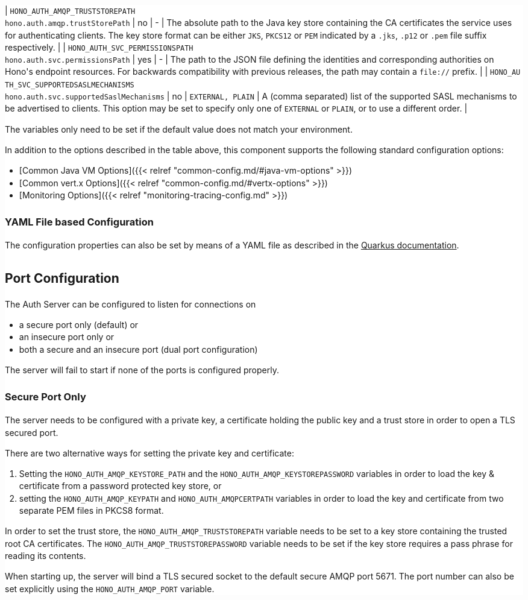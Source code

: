 | `HONO_AUTH_AMQP_TRUSTSTOREPATH`<br>`hono.auth.amqp.trustStorePath` | no  | - | The absolute path to the Java key store containing the CA certificates the service uses for authenticating clients. The key store format can be either `JKS`, `PKCS12` or `PEM` indicated by a `.jks`, `.p12` or `.pem` file suffix respectively. |
| `HONO_AUTH_SVC_PERMISSIONSPATH`<br>`hono.auth.svc.permissionsPath` | yes | - | The path to the JSON file defining the identities and corresponding authorities on Hono's endpoint resources. For backwards compatibility with previous releases, the path may contain a `file://` prefix. |
| `HONO_AUTH_SVC_SUPPORTEDSASLMECHANISMS`<br>`hono.auth.svc.supportedSaslMechanisms` | no  | `EXTERNAL, PLAIN` | A (comma separated) list of the supported SASL mechanisms to be advertised to clients. This option may be set to specify only one of `EXTERNAL` or `PLAIN`, or to use a different order. |

The variables only need to be set if the default value does not match your environment.

In addition to the options described in the table above, this component supports the following standard configuration
options:

* [Common Java VM Options]({{< relref "common-config.md/#java-vm-options" >}})
* [Common vert.x Options]({{< relref "common-config.md/#vertx-options" >}})
* [Monitoring Options]({{< relref "monitoring-tracing-config.md" >}})

### YAML File based Configuration

The configuration properties can also be set by means of a YAML file as described in the
[Quarkus documentation](https://quarkus.io/guides/config-yaml).

## Port Configuration

The Auth Server can be configured to listen for connections on

* a secure port only (default) or
* an insecure port only or
* both a secure and an insecure port (dual port configuration)

The server will fail to start if none of the ports is configured properly.

### Secure Port Only

The server needs to be configured with a private key, a certificate holding the public key and a trust store in order
to open a TLS secured port.

There are two alternative ways for setting the private key and certificate:

1. Setting the `HONO_AUTH_AMQP_KEYSTORE_PATH` and the `HONO_AUTH_AMQP_KEYSTOREPASSWORD` variables in order to load the key &
   certificate from a password protected key store, or
1. setting the `HONO_AUTH_AMQP_KEYPATH` and `HONO_AUTH_AMQPCERTPATH` variables in order to load the key and certificate from
   two separate PEM files in PKCS8 format.

In order to set the trust store, the `HONO_AUTH_AMQP_TRUSTSTOREPATH` variable needs to be set to a key store containing the
trusted root CA certificates. The `HONO_AUTH_AMQP_TRUSTSTOREPASSWORD` variable needs to be set if the key store requires a
pass phrase for reading its contents.

When starting up, the server will bind a TLS secured socket to the default secure AMQP port 5671. The port number can
also be set explicitly using the `HONO_AUTH_AMQP_PORT` variable.
